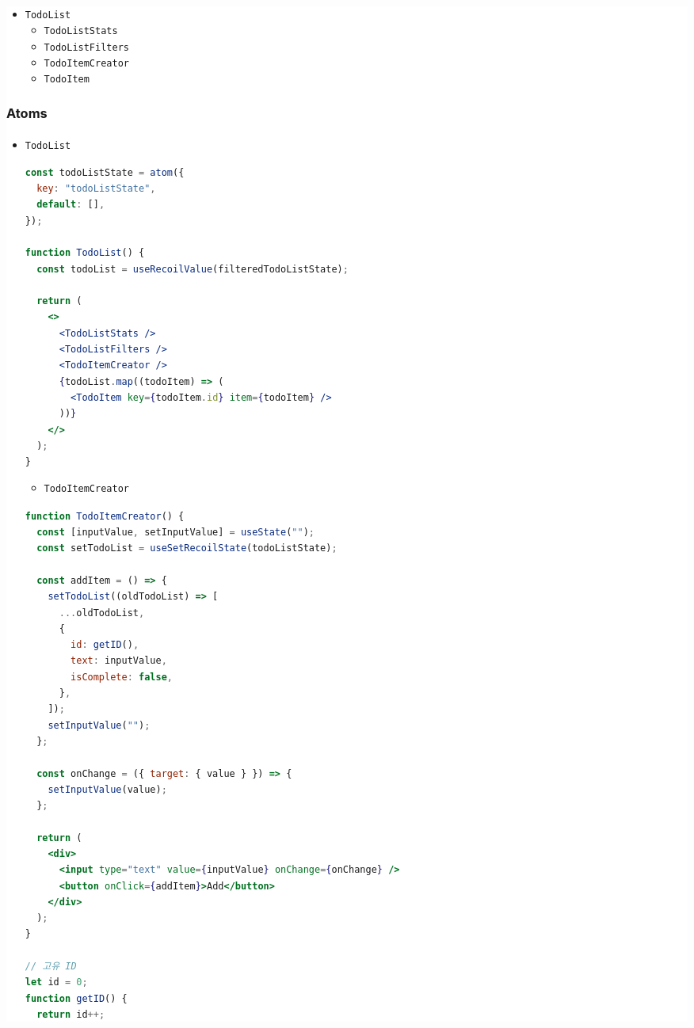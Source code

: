 - `TodoList`
  - `TodoListStats`
  - `TodoListFilters`
  - `TodoItemCreator`
  - `TodoItem`

### Atoms

- `TodoList`
  ```jsx
  const todoListState = atom({
    key: "todoListState",
    default: [],
  });

  function TodoList() {
    const todoList = useRecoilValue(filteredTodoListState);

    return (
      <>
        <TodoListStats />
        <TodoListFilters />
        <TodoItemCreator />
        {todoList.map((todoItem) => (
          <TodoItem key={todoItem.id} item={todoItem} />
        ))}
      </>
    );
  }
  ```
  - `TodoItemCreator`
  ```jsx
  function TodoItemCreator() {
    const [inputValue, setInputValue] = useState("");
    const setTodoList = useSetRecoilState(todoListState);

    const addItem = () => {
      setTodoList((oldTodoList) => [
        ...oldTodoList,
        {
          id: getID(),
          text: inputValue,
          isComplete: false,
        },
      ]);
      setInputValue("");
    };

    const onChange = ({ target: { value } }) => {
      setInputValue(value);
    };

    return (
      <div>
        <input type="text" value={inputValue} onChange={onChange} />
        <button onClick={addItem}>Add</button>
      </div>
    );
  }

  // 고유 ID
  let id = 0;
  function getID() {
    return id++;
  ```